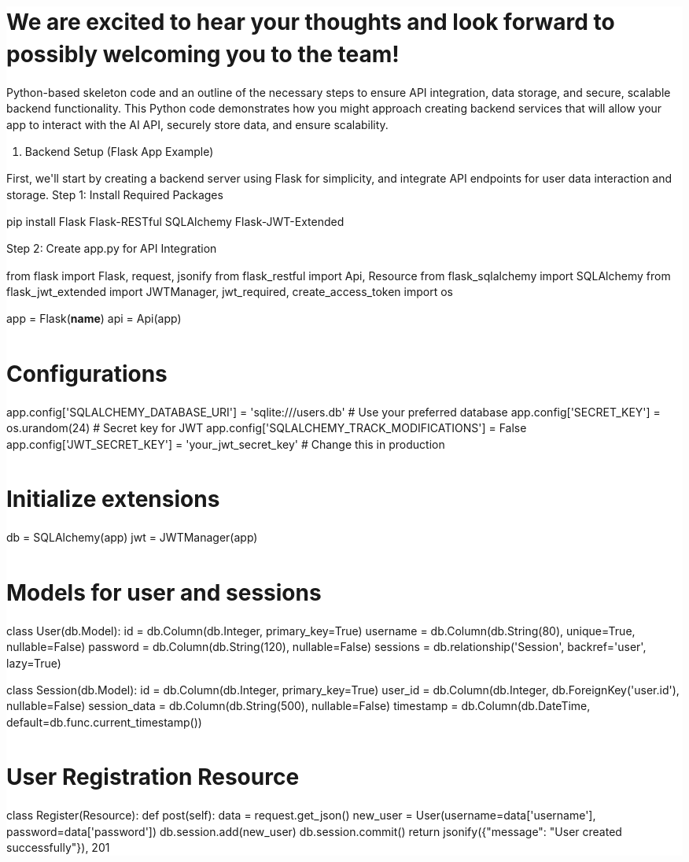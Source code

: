 We are excited to hear your thoughts and look forward to possibly welcoming you to the team!
================
Python-based skeleton code and an outline of the necessary steps to ensure API integration, data storage, and secure, scalable backend functionality. This Python code demonstrates how you might approach creating backend services that will allow your app to interact with the AI API, securely store data, and ensure scalability.
1. Backend Setup (Flask App Example)

First, we'll start by creating a backend server using Flask for simplicity, and integrate API endpoints for user data interaction and storage.
Step 1: Install Required Packages

pip install Flask Flask-RESTful SQLAlchemy Flask-JWT-Extended

Step 2: Create app.py for API Integration

from flask import Flask, request, jsonify
from flask_restful import Api, Resource
from flask_sqlalchemy import SQLAlchemy
from flask_jwt_extended import JWTManager, jwt_required, create_access_token
import os

app = Flask(__name__)
api = Api(app)

# Configurations
app.config['SQLALCHEMY_DATABASE_URI'] = 'sqlite:///users.db'  # Use your preferred database
app.config['SECRET_KEY'] = os.urandom(24)  # Secret key for JWT
app.config['SQLALCHEMY_TRACK_MODIFICATIONS'] = False
app.config['JWT_SECRET_KEY'] = 'your_jwt_secret_key'  # Change this in production

# Initialize extensions
db = SQLAlchemy(app)
jwt = JWTManager(app)

# Models for user and sessions
class User(db.Model):
    id = db.Column(db.Integer, primary_key=True)
    username = db.Column(db.String(80), unique=True, nullable=False)
    password = db.Column(db.String(120), nullable=False)
    sessions = db.relationship('Session', backref='user', lazy=True)

class Session(db.Model):
    id = db.Column(db.Integer, primary_key=True)
    user_id = db.Column(db.Integer, db.ForeignKey('user.id'), nullable=False)
    session_data = db.Column(db.String(500), nullable=False)
    timestamp = db.Column(db.DateTime, default=db.func.current_timestamp())

# User Registration Resource
class Register(Resource):
    def post(self):
        data = request.get_json()
        new_user = User(username=data['username'], password=data['password'])
        db.session.add(new_user)
        db.session.commit()
        return jsonify({"message": "User created successfully"}), 201
